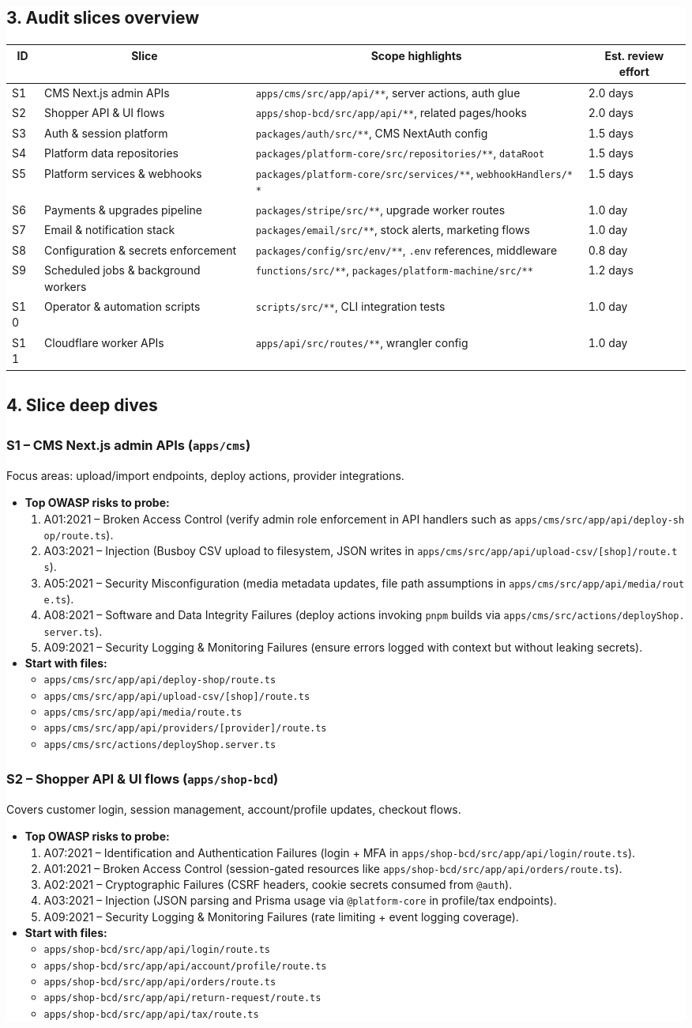 ## 3. Audit slices overview
| ID | Slice | Scope highlights | Est. review effort |
|----|-------|------------------|--------------------|
| S1 | CMS Next.js admin APIs | `apps/cms/src/app/api/**`, server actions, auth glue | 2.0 days |
| S2 | Shopper API & UI flows | `apps/shop-bcd/src/app/api/**`, related pages/hooks | 2.0 days |
| S3 | Auth & session platform | `packages/auth/src/**`, CMS NextAuth config | 1.5 days |
| S4 | Platform data repositories | `packages/platform-core/src/repositories/**`, `dataRoot` | 1.5 days |
| S5 | Platform services & webhooks | `packages/platform-core/src/services/**`, `webhookHandlers/**` | 1.5 days |
| S6 | Payments & upgrades pipeline | `packages/stripe/src/**`, upgrade worker routes | 1.0 day |
| S7 | Email & notification stack | `packages/email/src/**`, stock alerts, marketing flows | 1.0 day |
| S8 | Configuration & secrets enforcement | `packages/config/src/env/**`, `.env` references, middleware | 0.8 day |
| S9 | Scheduled jobs & background workers | `functions/src/**`, `packages/platform-machine/src/**` | 1.2 days |
| S10 | Operator & automation scripts | `scripts/src/**`, CLI integration tests | 1.0 day |
| S11 | Cloudflare worker APIs | `apps/api/src/routes/**`, wrangler config | 1.0 day |

## 4. Slice deep dives
### S1 – CMS Next.js admin APIs (`apps/cms`)
Focus areas: upload/import endpoints, deploy actions, provider integrations.
- **Top OWASP risks to probe:**
  1. A01:2021 – Broken Access Control (verify admin role enforcement in API handlers such as `apps/cms/src/app/api/deploy-shop/route.ts`).
  2. A03:2021 – Injection (Busboy CSV upload to filesystem, JSON writes in `apps/cms/src/app/api/upload-csv/[shop]/route.ts`).
  3. A05:2021 – Security Misconfiguration (media metadata updates, file path assumptions in `apps/cms/src/app/api/media/route.ts`).
  4. A08:2021 – Software and Data Integrity Failures (deploy actions invoking `pnpm` builds via `apps/cms/src/actions/deployShop.server.ts`).
  5. A09:2021 – Security Logging & Monitoring Failures (ensure errors logged with context but without leaking secrets).
- **Start with files:**
  - `apps/cms/src/app/api/deploy-shop/route.ts`
  - `apps/cms/src/app/api/upload-csv/[shop]/route.ts`
  - `apps/cms/src/app/api/media/route.ts`
  - `apps/cms/src/app/api/providers/[provider]/route.ts`
  - `apps/cms/src/actions/deployShop.server.ts`

### S2 – Shopper API & UI flows (`apps/shop-bcd`)
Covers customer login, session management, account/profile updates, checkout flows.
- **Top OWASP risks to probe:**
  1. A07:2021 – Identification and Authentication Failures (login + MFA in `apps/shop-bcd/src/app/api/login/route.ts`).
  2. A01:2021 – Broken Access Control (session-gated resources like `apps/shop-bcd/src/app/api/orders/route.ts`).
  3. A02:2021 – Cryptographic Failures (CSRF headers, cookie secrets consumed from `@auth`).
  4. A03:2021 – Injection (JSON parsing and Prisma usage via `@platform-core` in profile/tax endpoints).
  5. A09:2021 – Security Logging & Monitoring Failures (rate limiting + event logging coverage).
- **Start with files:**
  - `apps/shop-bcd/src/app/api/login/route.ts`
  - `apps/shop-bcd/src/app/api/account/profile/route.ts`
  - `apps/shop-bcd/src/app/api/orders/route.ts`
  - `apps/shop-bcd/src/app/api/return-request/route.ts`
  - `apps/shop-bcd/src/app/api/tax/route.ts`
